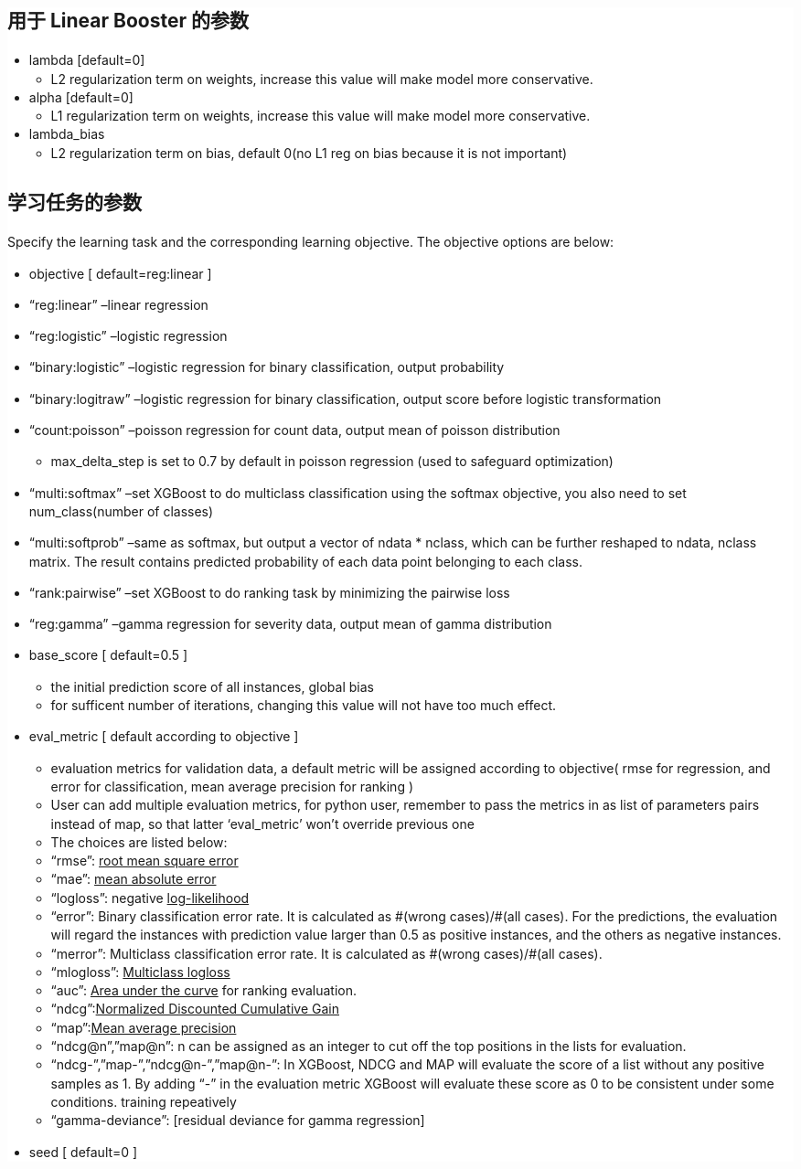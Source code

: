 ## 用于 Linear Booster 的参数

*   lambda [default=0]
    *   L2 regularization term on weights, increase this value will make model more conservative.
*   alpha [default=0]
    *   L1 regularization term on weights, increase this value will make model more conservative.
*   lambda_bias
    *   L2 regularization term on bias, default 0(no L1 reg on bias because it is not important)

## 学习任务的参数

Specify the learning task and the corresponding learning objective. The objective options are below:

*   objective [ default=reg:linear ]

*   “reg:linear” –linear regression
*   “reg:logistic” –logistic regression
*   “binary:logistic” –logistic regression for binary classification, output probability
*   “binary:logitraw” –logistic regression for binary classification, output score before logistic transformation
*   “count:poisson” –poisson regression for count data, output mean of poisson distribution
    *   max_delta_step is set to 0.7 by default in poisson regression (used to safeguard optimization)
*   “multi:softmax” –set XGBoost to do multiclass classification using the softmax objective, you also need to set num_class(number of classes)
*   “multi:softprob” –same as softmax, but output a vector of ndata * nclass, which can be further reshaped to ndata, nclass matrix. The result contains predicted probability of each data point belonging to each class.
*   “rank:pairwise” –set XGBoost to do ranking task by minimizing the pairwise loss
*   “reg:gamma” –gamma regression for severity data, output mean of gamma distribution

*   base_score [ default=0.5 ]
    *   the initial prediction score of all instances, global bias
    *   for sufficent number of iterations, changing this value will not have too much effect.
*   eval_metric [ default according to objective ]
    *   evaluation metrics for validation data, a default metric will be assigned according to objective( rmse for regression, and error for classification, mean average precision for ranking )
    *   User can add multiple evaluation metrics, for python user, remember to pass the metrics in as list of parameters pairs instead of map, so that latter ‘eval_metric’ won’t override previous one
    *   The choices are listed below:
    *   “rmse”: [root mean square error](http://en.wikipedia.org/wiki/Root_mean_square_error)
    *   “mae”: [mean absolute error](https://en.wikipedia.org/wiki/Mean_absolute_error)
    *   “logloss”: negative [log-likelihood](http://en.wikipedia.org/wiki/Log-likelihood)
    *   “error”: Binary classification error rate. It is calculated as #(wrong cases)/#(all cases). For the predictions, the evaluation will regard the instances with prediction value larger than 0.5 as positive instances, and the others as negative instances.
    *   “merror”: Multiclass classification error rate. It is calculated as #(wrong cases)/#(all cases).
    *   “mlogloss”: [Multiclass logloss](https://www.kaggle.com/wiki/MultiClassLogLoss)
    *   “auc”: [Area under the curve](http://en.wikipedia.org/wiki/Receiver_operating_characteristic#Area_under_curve) for ranking evaluation.
    *   “ndcg”:[Normalized Discounted Cumulative Gain](http://en.wikipedia.org/wiki/NDCG)
    *   “map”:[Mean average precision](http://en.wikipedia.org/wiki/Mean_average_precision#Mean_average_precision)
    *   “ndcg@n”,”map@n”: n can be assigned as an integer to cut off the top positions in the lists for evaluation.
    *   “ndcg-”,”map-”,”ndcg@n-”,”map@n-”: In XGBoost, NDCG and MAP will evaluate the score of a list without any positive samples as 1\. By adding “-” in the evaluation metric XGBoost will evaluate these score as 0 to be consistent under some conditions. training repeatively
    *   “gamma-deviance”: [residual deviance for gamma regression]
*   seed [ default=0 ]
